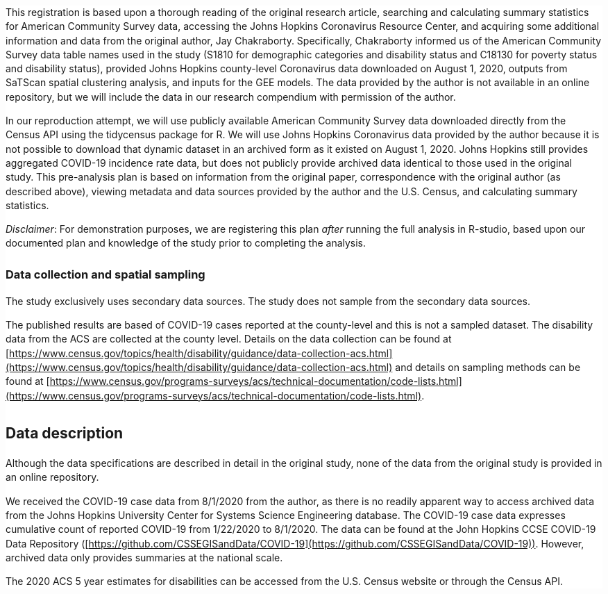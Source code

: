 This registration is based upon a thorough reading of the original research article, searching and calculating summary statistics for American Community Survey data, accessing the Johns Hopkins Coronavirus Resource Center, and acquiring some additional information and data from the original author, Jay Chakraborty.
Specifically, Chakraborty informed us of the American Community Survey data table names used in the study (S1810 for demographic categories and disability status and C18130 for poverty status and disability status), provided Johns Hopkins county-level Coronavirus data downloaded on August 1, 2020, outputs from SaTScan spatial clustering analysis, and inputs for the GEE models.
The data provided by the author is not available in an online repository, but we will include the data in our research compendium with permission of the author.

In our reproduction attempt, we will use publicly available American Community Survey data downloaded directly from the Census API using the tidycensus package for R.
We will use Johns Hopkins Coronavirus data provided by the author because it is not possible to download that dynamic dataset in an archived form as it existed on August 1, 2020.
Johns Hopkins still provides aggregated COVID-19 incidence rate data, but does not publicly provide archived data identical to those used in the original study.
This pre-analysis plan is based on information from the original paper, correspondence with the original author (as described above), viewing metadata and data sources provided by the author and the U.S. Census, and calculating summary statistics.  

*Disclaimer*: For demonstration purposes, we are registering this plan *after* running the full analysis in R-studio, based upon our documented plan and knowledge of the study prior to completing the analysis.

### Data collection and spatial sampling

The study exclusively uses secondary data sources.
The study does not sample from the secondary data sources.

The published results are based of COVID-19 cases reported at the county-level and this is not a sampled dataset.
The disability data from the ACS are collected at the county level.
Details on the data collection can be found at [https://www.census.gov/topics/health/disability/guidance/data-collection-acs.html](https://www.census.gov/topics/health/disability/guidance/data-collection-acs.html) and details on sampling methods can be found at [https://www.census.gov/programs-surveys/acs/technical-documentation/code-lists.html](https://www.census.gov/programs-surveys/acs/technical-documentation/code-lists.html).

## Data description

Although the data specifications are described in detail in the original study, none of the data from the original study is provided in an online repository.

We received the COVID-19 case data from 8/1/2020 from the author, as there is no readily apparent way to access archived data from the Johns Hopkins University Center for Systems Science Engineering database.
The COVID-19 case data expresses cumulative count of reported COVID-19 from 1/22/2020 to 8/1/2020. The data can be found at the John Hopkins CCSE COVID-19 Data Repository ([https://github.com/CSSEGISandData/COVID-19](https://github.com/CSSEGISandData/COVID-19)).
However, archived data only provides summaries at the national scale.

The 2020 ACS 5 year estimates for disabilities can be accessed from the U.S. Census website or through the Census API.
